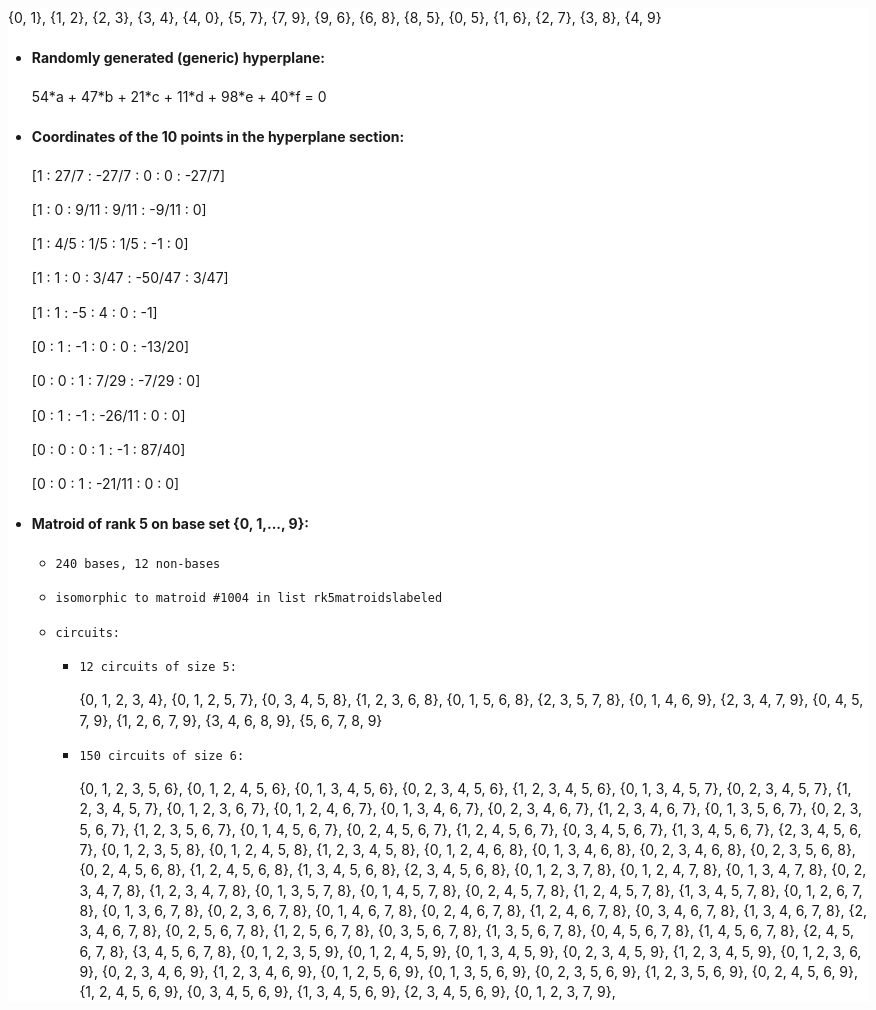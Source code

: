    {0, 1}, {1, 2}, {2, 3}, {3, 4}, {4, 0}, {5, 7}, {7, 9}, {9, 6}, {6, 8}, {8, 5}, {0, 5}, {1, 6}, {2, 7}, {3, 8}, {4, 9}


* #### Randomly generated (generic) hyperplane:

   54\*a + 47\*b + 21\*c + 11\*d + 98\*e + 40\*f = 0


* #### Coordinates of the 10 points in the hyperplane section:

   [1 : 27/7 : -27/7 : 0 : 0 : -27/7]

   [1 : 0 : 9/11 : 9/11 : -9/11 : 0]

   [1 : 4/5 : 1/5 : 1/5 : -1 : 0]

   [1 : 1 : 0 : 3/47 : -50/47 : 3/47]

   [1 : 1 : -5 : 4 : 0 : -1]

   [0 : 1 : -1 : 0 : 0 : -13/20]

   [0 : 0 : 1 : 7/29 : -7/29 : 0]

   [0 : 1 : -1 : -26/11 : 0 : 0]

   [0 : 0 : 0 : 1 : -1 : 87/40]

   [0 : 0 : 1 : -21/11 : 0 : 0]


* #### Matroid of rank 5 on base set {0, 1,..., 9}:
   * `240 bases, 12 non-bases`

   * `isomorphic to matroid #1004 in list rk5matroidslabeled`

   * `circuits:`
      * `12 circuits of size 5:`

         {0, 1, 2, 3, 4}, {0, 1, 2, 5, 7}, {0, 3, 4, 5, 8}, {1, 2, 3, 6, 8}, {0, 1, 5, 6, 8}, {2, 3, 5, 7, 8},
          {0, 1, 4, 6, 9}, {2, 3, 4, 7, 9}, {0, 4, 5, 7, 9}, {1, 2, 6, 7, 9}, {3, 4, 6, 8, 9}, {5, 6, 7, 8, 9}

      * `150 circuits of size 6:`

         {0, 1, 2, 3, 5, 6}, {0, 1, 2, 4, 5, 6}, {0, 1, 3, 4, 5, 6}, {0, 2, 3, 4, 5, 6}, {1, 2, 3, 4, 5, 6}, {0, 1, 3, 4, 5, 7},
          {0, 2, 3, 4, 5, 7}, {1, 2, 3, 4, 5, 7}, {0, 1, 2, 3, 6, 7}, {0, 1, 2, 4, 6, 7}, {0, 1, 3, 4, 6, 7}, {0, 2, 3, 4, 6, 7},
          {1, 2, 3, 4, 6, 7}, {0, 1, 3, 5, 6, 7}, {0, 2, 3, 5, 6, 7}, {1, 2, 3, 5, 6, 7}, {0, 1, 4, 5, 6, 7}, {0, 2, 4, 5, 6, 7},
          {1, 2, 4, 5, 6, 7}, {0, 3, 4, 5, 6, 7}, {1, 3, 4, 5, 6, 7}, {2, 3, 4, 5, 6, 7}, {0, 1, 2, 3, 5, 8}, {0, 1, 2, 4, 5, 8},
          {1, 2, 3, 4, 5, 8}, {0, 1, 2, 4, 6, 8}, {0, 1, 3, 4, 6, 8}, {0, 2, 3, 4, 6, 8}, {0, 2, 3, 5, 6, 8}, {0, 2, 4, 5, 6, 8},
          {1, 2, 4, 5, 6, 8}, {1, 3, 4, 5, 6, 8}, {2, 3, 4, 5, 6, 8}, {0, 1, 2, 3, 7, 8}, {0, 1, 2, 4, 7, 8}, {0, 1, 3, 4, 7, 8},
          {0, 2, 3, 4, 7, 8}, {1, 2, 3, 4, 7, 8}, {0, 1, 3, 5, 7, 8}, {0, 1, 4, 5, 7, 8}, {0, 2, 4, 5, 7, 8}, {1, 2, 4, 5, 7, 8},
          {1, 3, 4, 5, 7, 8}, {0, 1, 2, 6, 7, 8}, {0, 1, 3, 6, 7, 8}, {0, 2, 3, 6, 7, 8}, {0, 1, 4, 6, 7, 8}, {0, 2, 4, 6, 7, 8},
          {1, 2, 4, 6, 7, 8}, {0, 3, 4, 6, 7, 8}, {1, 3, 4, 6, 7, 8}, {2, 3, 4, 6, 7, 8}, {0, 2, 5, 6, 7, 8}, {1, 2, 5, 6, 7, 8},
          {0, 3, 5, 6, 7, 8}, {1, 3, 5, 6, 7, 8}, {0, 4, 5, 6, 7, 8}, {1, 4, 5, 6, 7, 8}, {2, 4, 5, 6, 7, 8}, {3, 4, 5, 6, 7, 8},
          {0, 1, 2, 3, 5, 9}, {0, 1, 2, 4, 5, 9}, {0, 1, 3, 4, 5, 9}, {0, 2, 3, 4, 5, 9}, {1, 2, 3, 4, 5, 9}, {0, 1, 2, 3, 6, 9},
          {0, 2, 3, 4, 6, 9}, {1, 2, 3, 4, 6, 9}, {0, 1, 2, 5, 6, 9}, {0, 1, 3, 5, 6, 9}, {0, 2, 3, 5, 6, 9}, {1, 2, 3, 5, 6, 9},
          {0, 2, 4, 5, 6, 9}, {1, 2, 4, 5, 6, 9}, {0, 3, 4, 5, 6, 9}, {1, 3, 4, 5, 6, 9}, {2, 3, 4, 5, 6, 9}, {0, 1, 2, 3, 7, 9},